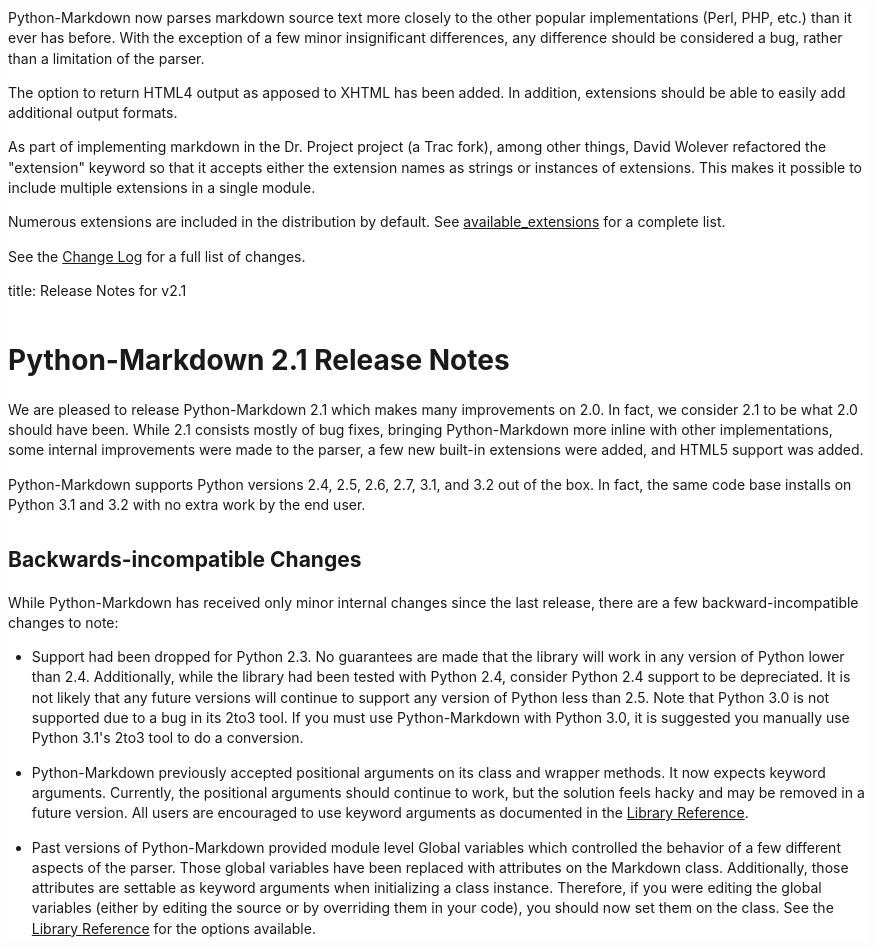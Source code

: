 Python-Markdown now parses markdown source text more closely to the other
popular implementations (Perl, PHP, etc.) than it ever has before. With the
exception of a few minor insignificant differences, any difference should be
considered a bug, rather than a limitation of the parser.

The option to return HTML4 output as apposed to XHTML has been added. In
addition, extensions should be able to easily add additional output formats.

As part of implementing markdown in the Dr. Project project (a Trac fork), among
other things, David Wolever refactored the "extension" keyword so that it
accepts either the extension names as strings or instances of extensions. This
makes it possible to include multiple extensions in a single module.

Numerous extensions are included in the distribution by default. See
[available_extensions](../extensions/index.md) for a complete list.

See the [Change Log](index.md) for a full list of changes.



title: Release Notes for v2.1

Python-Markdown 2.1 Release Notes
=================================

We are pleased to release Python-Markdown 2.1 which makes many
improvements on 2.0. In fact, we consider 2.1 to be what 2.0 should have been.
While 2.1 consists mostly of bug fixes, bringing Python-Markdown more inline
with other implementations, some internal improvements were made to the parser,
a few new built-in extensions were added, and HTML5 support was added.

Python-Markdown supports Python versions 2.4, 2.5, 2.6, 2.7, 3.1, and 3.2 out
of the box. In fact, the same code base installs on Python 3.1 and 3.2 with no
extra work by the end user.

Backwards-incompatible Changes
------------------------------

While Python-Markdown has received only minor internal changes since the last
release, there are a few backward-incompatible changes to note:

* Support had been dropped for Python 2.3. No guarantees are made that the
  library will work in any version of Python lower than 2.4. Additionally, while
  the library had been tested with Python 2.4, consider Python 2.4 support to be
  depreciated. It is not likely that any future versions will continue to
  support any version of Python less than 2.5. Note that Python 3.0 is not
  supported due to a bug in its 2to3 tool. If you must use Python-Markdown with
  Python 3.0, it is suggested you manually use Python 3.1's 2to3 tool to do a
  conversion.

* Python-Markdown previously accepted positional arguments on its class and
  wrapper methods. It now expects keyword arguments. Currently, the positional
  arguments should continue to work, but the solution feels hacky and may be
  removed in a future version. All users are encouraged to use keyword arguments
  as documented in the [Library Reference](../reference.md).

* Past versions of Python-Markdown provided module level Global variables which
  controlled the behavior of a few different aspects of the parser. Those global
  variables have been replaced with attributes on the Markdown class.
  Additionally, those attributes are settable as keyword arguments when
  initializing a class instance. Therefore, if you were editing the global
  variables (either by editing the source or by overriding them in your code),
  you should now set them on the class. See the [Library
  Reference](../reference.md) for the options available.
